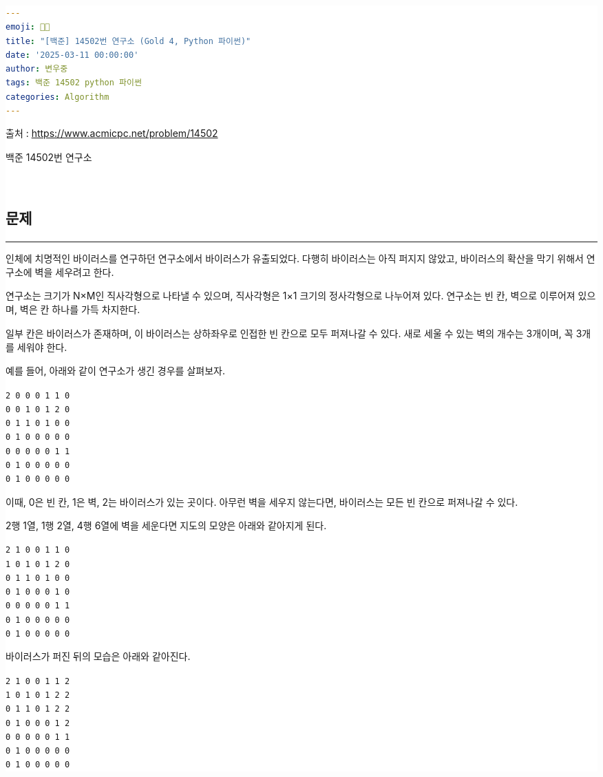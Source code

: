 ```yaml
---
emoji: 🏋🏻
title: "[백준] 14502번 연구소 (Gold 4, Python 파이썬)"
date: '2025-03-11 00:00:00'
author: 변우중
tags: 백준 14502 python 파이썬
categories: Algorithm
---
```

출처 : https://www.acmicpc.net/problem/14502

백준 14502번 연구소

&nbsp;

## 문제

---

인체에 치명적인 바이러스를 연구하던 연구소에서 바이러스가 유출되었다. 다행히 바이러스는 아직 퍼지지 않았고, 바이러스의 확산을 막기 위해서 연구소에 벽을 세우려고 한다.

연구소는 크기가 N×M인 직사각형으로 나타낼 수 있으며, 직사각형은 1×1 크기의 정사각형으로 나누어져 있다. 연구소는 빈 칸, 벽으로 이루어져 있으며, 벽은 칸 하나를 가득 차지한다.

일부 칸은 바이러스가 존재하며, 이 바이러스는 상하좌우로 인접한 빈 칸으로 모두 퍼져나갈 수 있다. 새로 세울 수 있는 벽의 개수는 3개이며, 꼭 3개를 세워야 한다.

예를 들어, 아래와 같이 연구소가 생긴 경우를 살펴보자.

```
2 0 0 0 1 1 0
0 0 1 0 1 2 0
0 1 1 0 1 0 0
0 1 0 0 0 0 0
0 0 0 0 0 1 1
0 1 0 0 0 0 0
0 1 0 0 0 0 0
```

이때, 0은 빈 칸, 1은 벽, 2는 바이러스가 있는 곳이다. 아무런 벽을 세우지 않는다면, 바이러스는 모든 빈 칸으로 퍼져나갈 수 있다.

2행 1열, 1행 2열, 4행 6열에 벽을 세운다면 지도의 모양은 아래와 같아지게 된다.

```
2 1 0 0 1 1 0
1 0 1 0 1 2 0
0 1 1 0 1 0 0
0 1 0 0 0 1 0
0 0 0 0 0 1 1
0 1 0 0 0 0 0
0 1 0 0 0 0 0
```

바이러스가 퍼진 뒤의 모습은 아래와 같아진다.

```
2 1 0 0 1 1 2
1 0 1 0 1 2 2
0 1 1 0 1 2 2
0 1 0 0 0 1 2
0 0 0 0 0 1 1
0 1 0 0 0 0 0
0 1 0 0 0 0 0
```
